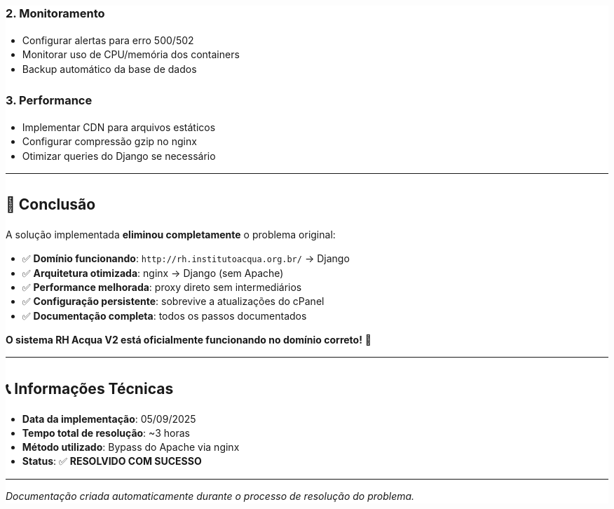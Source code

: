 ### 2. Monitoramento
- Configurar alertas para erro 500/502
- Monitorar uso de CPU/memória dos containers
- Backup automático da base de dados

### 3. Performance
- Implementar CDN para arquivos estáticos
- Configurar compressão gzip no nginx
- Otimizar queries do Django se necessário

---

## 🎉 Conclusão

A solução implementada **eliminou completamente** o problema original:

- ✅ **Domínio funcionando**: `http://rh.institutoacqua.org.br/` → Django
- ✅ **Arquitetura otimizada**: nginx → Django (sem Apache)
- ✅ **Performance melhorada**: proxy direto sem intermediários
- ✅ **Configuração persistente**: sobrevive a atualizações do cPanel
- ✅ **Documentação completa**: todos os passos documentados

**O sistema RH Acqua V2 está oficialmente funcionando no domínio correto!** 🚀

---

## 📞 Informações Técnicas

- **Data da implementação**: 05/09/2025
- **Tempo total de resolução**: ~3 horas
- **Método utilizado**: Bypass do Apache via nginx
- **Status**: ✅ **RESOLVIDO COM SUCESSO**

---

*Documentação criada automaticamente durante o processo de resolução do problema.*
